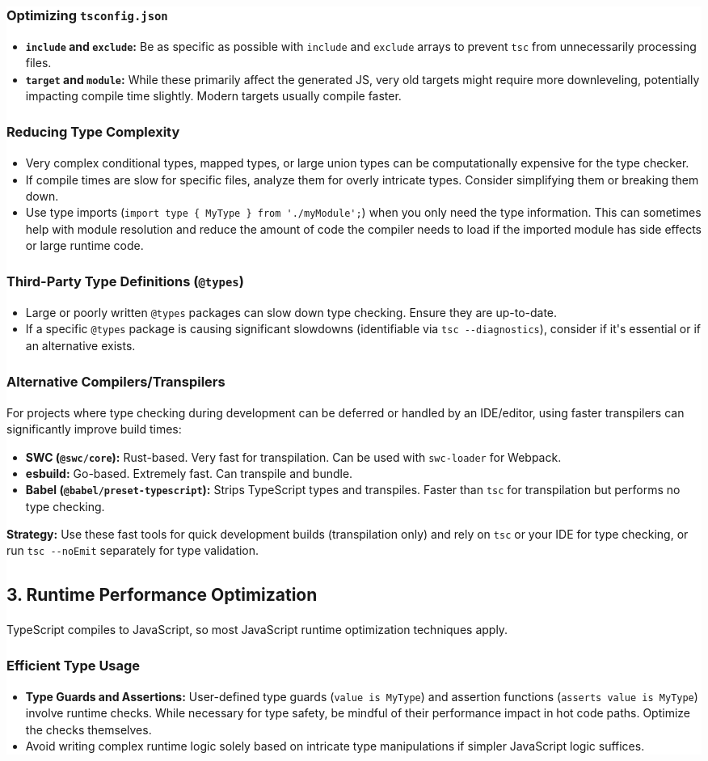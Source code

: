 ### Optimizing `tsconfig.json` <a name="optimizing-tsconfig"></a>
*   **`include` and `exclude`:** Be as specific as possible with `include` and `exclude` arrays to prevent `tsc` from unnecessarily processing files.
*   **`target` and `module`:** While these primarily affect the generated JS, very old targets might require more downleveling, potentially impacting compile time slightly. Modern targets usually compile faster.

### Reducing Type Complexity <a name="reducing-type-complexity"></a>
*   Very complex conditional types, mapped types, or large union types can be computationally expensive for the type checker.
*   If compile times are slow for specific files, analyze them for overly intricate types. Consider simplifying them or breaking them down.
*   Use type imports (`import type { MyType } from './myModule';`) when you only need the type information. This can sometimes help with module resolution and reduce the amount of code the compiler needs to load if the imported module has side effects or large runtime code.

### Third-Party Type Definitions (`@types`) <a name="third-party-types-performance"></a>
*   Large or poorly written `@types` packages can slow down type checking. Ensure they are up-to-date.
*   If a specific `@types` package is causing significant slowdowns (identifiable via `tsc --diagnostics`), consider if it's essential or if an alternative exists.

### Alternative Compilers/Transpilers <a name="alternative-compilers"></a>
For projects where type checking during development can be deferred or handled by an IDE/editor, using faster transpilers can significantly improve build times:
*   **SWC (`@swc/core`):** Rust-based. Very fast for transpilation. Can be used with `swc-loader` for Webpack.
*   **esbuild:** Go-based. Extremely fast. Can transpile and bundle.
*   **Babel (`@babel/preset-typescript`):** Strips TypeScript types and transpiles. Faster than `tsc` for transpilation but performs no type checking.

**Strategy:** Use these fast tools for quick development builds (transpilation only) and rely on `tsc` or your IDE for type checking, or run `tsc --noEmit` separately for type validation.

## 3. Runtime Performance Optimization <a name="runtime-performance-optimization"></a>
TypeScript compiles to JavaScript, so most JavaScript runtime optimization techniques apply.

### Efficient Type Usage <a name="efficient-type-usage"></a>
*   **Type Guards and Assertions:** User-defined type guards (`value is MyType`) and assertion functions (`asserts value is MyType`) involve runtime checks. While necessary for type safety, be mindful of their performance impact in hot code paths. Optimize the checks themselves.
*   Avoid writing complex runtime logic solely based on intricate type manipulations if simpler JavaScript logic suffices.
